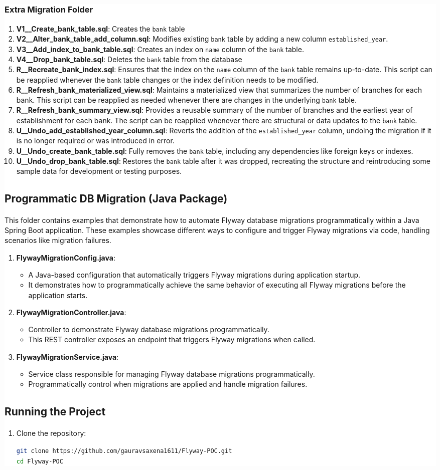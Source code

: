 
### Extra Migration Folder
1. **V1__Create_bank_table.sql**: Creates the `bank` table
2. **V2__Alter_bank_table_add_column.sql**: Modifies existing `bank` table by adding a new column `established_year`.
3. **V3__Add_index_to_bank_table.sql**: Creates an index on `name` column of the `bank` table.
4. **V4__Drop_bank_table.sql**: Deletes the `bank` table from the database
5. **R__Recreate_bank_index.sql**: Ensures that the index on the `name` column of the `bank` table remains up-to-date. This script can be reapplied whenever the `bank` table changes or the index definition needs to be modified.
6. **R__Refresh_bank_materialized_view.sql**: Maintains a materialized view that summarizes the number of branches for each bank. This script can be reapplied as needed whenever there are changes in the underlying `bank` table.
7. **R__Refresh_bank_summary_view.sql**: Provides a reusable summary of the number of branches and the earliest year of establishment for each bank. The script can be reapplied whenever there are structural or data updates to the `bank` table.
8. **U__Undo_add_established_year_column.sql**: Reverts the addition of the `established_year` column, undoing the migration if it is no longer required or was introduced in error.
9. **U__Undo_create_bank_table.sql**: Fully removes the `bank` table, including any dependencies like foreign keys or indexes.
10. **U__Undo_drop_bank_table.sql**: Restores the `bank` table after it was dropped, recreating the structure and reintroducing some sample data for development or testing purposes.


## Programmatic DB Migration (Java Package)

This folder contains examples that demonstrate how to automate Flyway database migrations programmatically within a Java Spring Boot application. These examples showcase different ways to configure and trigger Flyway migrations via code, handling scenarios like migration failures.

1. **FlywayMigrationConfig.java**:
   - A Java-based configuration that automatically triggers Flyway migrations during application startup.
   - It demonstrates how to programmatically achieve the same behavior of executing all Flyway migrations before the application starts.


2. **FlywayMigrationController.java**: 
   - Controller to demonstrate Flyway database migrations programmatically. 
   - This REST controller exposes an endpoint that triggers Flyway migrations when called.

2. **FlywayMigrationService.java**:
   - Service class responsible for managing Flyway database migrations programmatically.
   - Programmatically control when migrations are applied and handle migration failures.



## Running the Project

1. Clone the repository:
    ```bash
    git clone https://github.com/gauravsaxena1611/Flyway-POC.git
    cd Flyway-POC
    ```
